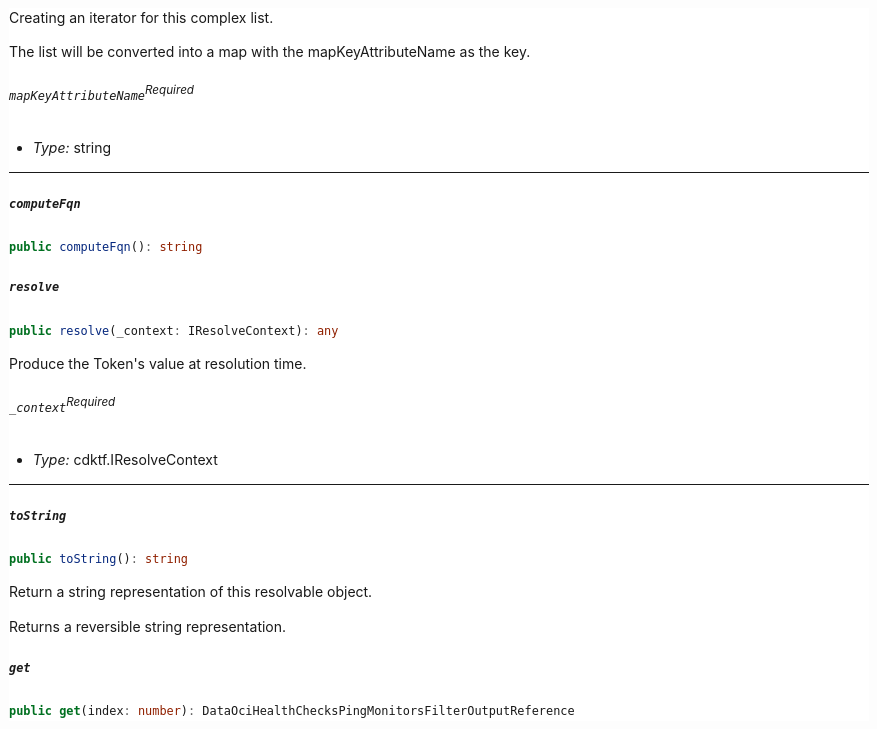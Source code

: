 Creating an iterator for this complex list.

The list will be converted into a map with the mapKeyAttributeName as the key.

###### `mapKeyAttributeName`<sup>Required</sup> <a name="mapKeyAttributeName" id="rhizo-co-terraform-provider-oci.dataOciHealthChecksPingMonitors.DataOciHealthChecksPingMonitorsFilterList.allWithMapKey.parameter.mapKeyAttributeName"></a>

- *Type:* string

---

##### `computeFqn` <a name="computeFqn" id="rhizo-co-terraform-provider-oci.dataOciHealthChecksPingMonitors.DataOciHealthChecksPingMonitorsFilterList.computeFqn"></a>

```typescript
public computeFqn(): string
```

##### `resolve` <a name="resolve" id="rhizo-co-terraform-provider-oci.dataOciHealthChecksPingMonitors.DataOciHealthChecksPingMonitorsFilterList.resolve"></a>

```typescript
public resolve(_context: IResolveContext): any
```

Produce the Token's value at resolution time.

###### `_context`<sup>Required</sup> <a name="_context" id="rhizo-co-terraform-provider-oci.dataOciHealthChecksPingMonitors.DataOciHealthChecksPingMonitorsFilterList.resolve.parameter._context"></a>

- *Type:* cdktf.IResolveContext

---

##### `toString` <a name="toString" id="rhizo-co-terraform-provider-oci.dataOciHealthChecksPingMonitors.DataOciHealthChecksPingMonitorsFilterList.toString"></a>

```typescript
public toString(): string
```

Return a string representation of this resolvable object.

Returns a reversible string representation.

##### `get` <a name="get" id="rhizo-co-terraform-provider-oci.dataOciHealthChecksPingMonitors.DataOciHealthChecksPingMonitorsFilterList.get"></a>

```typescript
public get(index: number): DataOciHealthChecksPingMonitorsFilterOutputReference
```
